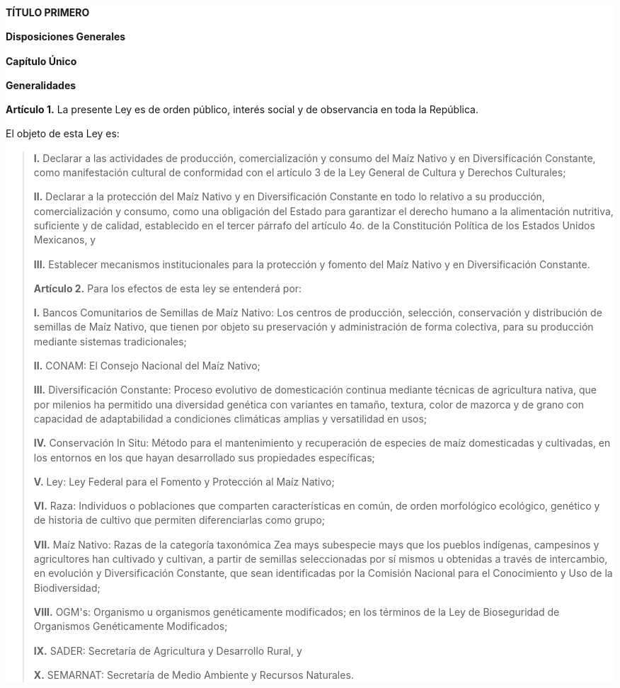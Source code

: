 **TÍTULO PRIMERO**

**Disposiciones Generales**

**Capítulo Único**

**Generalidades**

**Artículo 1.** La presente Ley es de orden público, interés social y de observancia en toda la República.

El objeto de esta Ley es:

> **I.** Declarar a las actividades de producción, comercialización y consumo del Maíz Nativo y en Diversificación Constante, como manifestación cultural de conformidad con el artículo 3 de la Ley General de Cultura y Derechos Culturales;
>
> **II.** Declarar a la protección del Maíz Nativo y en Diversificación Constante en todo lo relativo a su producción, comercialización y consumo, como una obligación del Estado para garantizar el derecho humano a la alimentación nutritiva, suficiente y de calidad, establecido en el tercer párrafo del artículo 4o. de la Constitución Política de los Estados Unidos Mexicanos, y
>
> **III.** Establecer mecanismos institucionales para la protección y fomento del Maíz Nativo y en Diversificación Constante.
>
> **Artículo 2.** Para los efectos de esta ley se entenderá por:
>
> **I.** Bancos Comunitarios de Semillas de Maíz Nativo: Los centros de producción, selección, conservación y distribución de semillas de Maíz Nativo, que tienen por objeto su preservación y administración de forma colectiva, para su producción mediante sistemas tradicionales;
>
> **II.** CONAM: El Consejo Nacional del Maíz Nativo;
>
> **III.** Diversificación Constante: Proceso evolutivo de domesticación continua mediante técnicas de agricultura nativa, que por milenios ha permitido una diversidad genética con variantes en tamaño, textura, color de mazorca y de grano con capacidad de adaptabilidad a condiciones climáticas amplias y versatilidad en usos;
>
> **IV.** Conservación In Situ: Método para el mantenimiento y recuperación de especies de maíz domesticadas y cultivadas, en los entornos en los que hayan desarrollado sus propiedades específicas;
>
> **V.** Ley: Ley Federal para el Fomento y Protección al Maíz Nativo;
>
> **VI.** Raza: Individuos o poblaciones que comparten características en común, de orden morfológico ecológico, genético y de historia de cultivo que permiten diferenciarlas como grupo;
>
> **VII.** Maíz Nativo: Razas de la categoría taxonómica Zea mays subespecie mays que los pueblos indígenas, campesinos y agricultores han cultivado y cultivan, a partir de semillas seleccionadas por sí mismos u obtenidas a través de intercambio, en evolución y Diversificación Constante, que sean identificadas por la Comisión Nacional para el Conocimiento y Uso de la Biodiversidad;
>
> **VIII.** OGM\'s: Organismo u organismos genéticamente modificados; en los términos de la Ley de Bioseguridad de Organismos Genéticamente Modificados;
>
> **IX.** SADER: Secretaría de Agricultura y Desarrollo Rural, y
>
> **X.** SEMARNAT: Secretaría de Medio Ambiente y Recursos Naturales.

